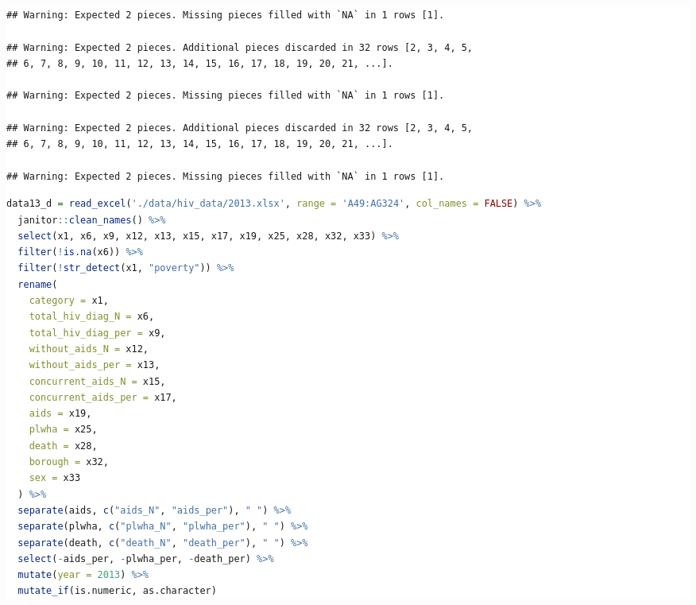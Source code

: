     ## Warning: Expected 2 pieces. Missing pieces filled with `NA` in 1 rows [1].

    ## Warning: Expected 2 pieces. Additional pieces discarded in 32 rows [2, 3, 4, 5,
    ## 6, 7, 8, 9, 10, 11, 12, 13, 14, 15, 16, 17, 18, 19, 20, 21, ...].

    ## Warning: Expected 2 pieces. Missing pieces filled with `NA` in 1 rows [1].

    ## Warning: Expected 2 pieces. Additional pieces discarded in 32 rows [2, 3, 4, 5,
    ## 6, 7, 8, 9, 10, 11, 12, 13, 14, 15, 16, 17, 18, 19, 20, 21, ...].

    ## Warning: Expected 2 pieces. Missing pieces filled with `NA` in 1 rows [1].

``` r
data13_d = read_excel('./data/hiv_data/2013.xlsx', range = 'A49:AG324', col_names = FALSE) %>%
  janitor::clean_names() %>% 
  select(x1, x6, x9, x12, x13, x15, x17, x19, x25, x28, x32, x33) %>%
  filter(!is.na(x6)) %>% 
  filter(!str_detect(x1, "poverty")) %>% 
  rename(
    category = x1,
    total_hiv_diag_N = x6,
    total_hiv_diag_per = x9,
    without_aids_N = x12,
    without_aids_per = x13,
    concurrent_aids_N = x15,
    concurrent_aids_per = x17,
    aids = x19,
    plwha = x25,
    death = x28,
    borough = x32,
    sex = x33
  ) %>%
  separate(aids, c("aids_N", "aids_per"), " ") %>% 
  separate(plwha, c("plwha_N", "plwha_per"), " ") %>% 
  separate(death, c("death_N", "death_per"), " ") %>% 
  select(-aids_per, -plwha_per, -death_per) %>% 
  mutate(year = 2013) %>% 
  mutate_if(is.numeric, as.character)
```
